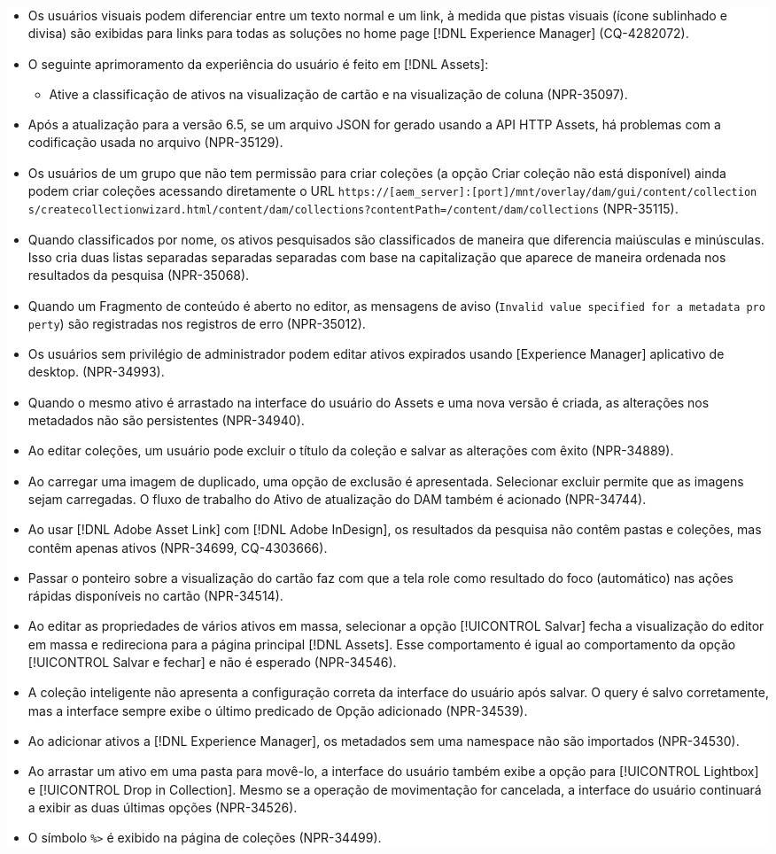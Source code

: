    * Os usuários visuais podem diferenciar entre um texto normal e um link, à medida que pistas visuais (ícone sublinhado e divisa) são exibidas para links para todas as soluções no home page [!DNL Experience Manager] (CQ-4282072).

* O seguinte aprimoramento da experiência do usuário é feito em [!DNL Assets]:

   * Ative a classificação de ativos na visualização de cartão e na visualização de coluna (NPR-35097).

* Após a atualização para a versão 6.5, se um arquivo JSON for gerado usando a API HTTP Assets, há problemas com a codificação usada no arquivo (NPR-35129).

* Os usuários de um grupo que não tem permissão para criar coleções (a opção Criar coleção não está disponível) ainda podem criar coleções acessando diretamente o URL `https://[aem_server]:[port]/mnt/overlay/dam/gui/content/collections/createcollectionwizard.html/content/dam/collections?contentPath=/content/dam/collections` (NPR-35115).

* Quando classificados por nome, os ativos pesquisados são classificados de maneira que diferencia maiúsculas e minúsculas. Isso cria duas listas separadas separadas separadas com base na capitalização que aparece de maneira ordenada nos resultados da pesquisa (NPR-35068).

* Quando um Fragmento de conteúdo é aberto no editor, as mensagens de aviso (`Invalid value specified for a metadata property`) são registradas nos registros de erro (NPR-35012).

* Os usuários sem privilégio de administrador podem editar ativos expirados usando [Experience Manager] aplicativo de desktop. (NPR-34993).

* Quando o mesmo ativo é arrastado na interface do usuário do Assets e uma nova versão é criada, as alterações nos metadados não são persistentes (NPR-34940).

* Ao editar coleções, um usuário pode excluir o título da coleção e salvar as alterações com êxito (NPR-34889).

* Ao carregar uma imagem de duplicado, uma opção de exclusão é apresentada. Selecionar excluir permite que as imagens sejam carregadas. O fluxo de trabalho do Ativo de atualização do DAM também é acionado (NPR-34744).

* Ao usar [!DNL Adobe Asset Link] com [!DNL Adobe InDesign], os resultados da pesquisa não contêm pastas e coleções, mas contêm apenas ativos (NPR-34699, CQ-4303666).

* Passar o ponteiro sobre a visualização do cartão faz com que a tela role como resultado do foco (automático) nas ações rápidas disponíveis no cartão (NPR-34514).

* Ao editar as propriedades de vários ativos em massa, selecionar a opção [!UICONTROL Salvar] fecha a visualização do editor em massa e redireciona para a página principal [!DNL Assets]. Esse comportamento é igual ao comportamento da opção [!UICONTROL Salvar e fechar] e não é esperado (NPR-34546).

* A coleção inteligente não apresenta a configuração correta da interface do usuário após salvar. O query é salvo corretamente, mas a interface sempre exibe o último predicado de Opção adicionado (NPR-34539).

* Ao adicionar ativos a [!DNL Experience Manager], os metadados sem uma namespace não são importados (NPR-34530).

* Ao arrastar um ativo em uma pasta para movê-lo, a interface do usuário também exibe a opção para [!UICONTROL Lightbox] e [!UICONTROL Drop in Collection]. Mesmo se a operação de movimentação for cancelada, a interface do usuário continuará a exibir as duas últimas opções (NPR-34526).

* O símbolo `%>` é exibido na página de coleções (NPR-34499).
